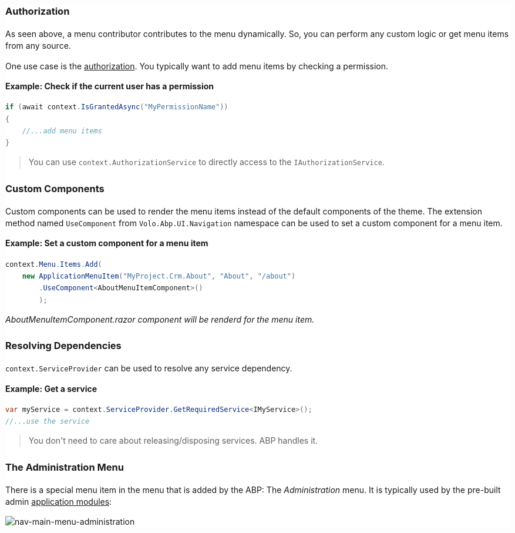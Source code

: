 ### Authorization

As seen above, a menu contributor contributes to the menu dynamically. So, you can perform any custom logic or get menu items from any source.

One use case is the [authorization](authorization.md). You typically want to add menu items by checking a permission.

**Example: Check if the current user has a permission**

````csharp
if (await context.IsGrantedAsync("MyPermissionName"))
{
    //...add menu items
}
````

> You can use `context.AuthorizationService` to directly access to the `IAuthorizationService`.


### Custom Components

Custom components can be used to render the menu items instead of the default components of the theme. The extension method named `UseComponent` from `Volo.Abp.UI.Navigation` namespace can be used to set a custom component for a menu item.

**Example: Set a custom component for a menu item**

```csharp
context.Menu.Items.Add(
    new ApplicationMenuItem("MyProject.Crm.About", "About", "/about")
        .UseComponent<AboutMenuItemComponent>()
        );
```

_AboutMenuItemComponent.razor component will be renderd for the menu item._




### Resolving Dependencies

`context.ServiceProvider` can be used to resolve any service dependency.

**Example: Get a service**

````csharp
var myService = context.ServiceProvider.GetRequiredService<IMyService>();
//...use the service
````

> You don't need to care about releasing/disposing services. ABP handles it.

### The Administration Menu

There is a special menu item in the menu that is added by the ABP: The *Administration* menu. It is typically used by the pre-built admin [application modules](../../../modules):

![nav-main-menu-administration](../../../images/nav-main-menu-administration.png)
